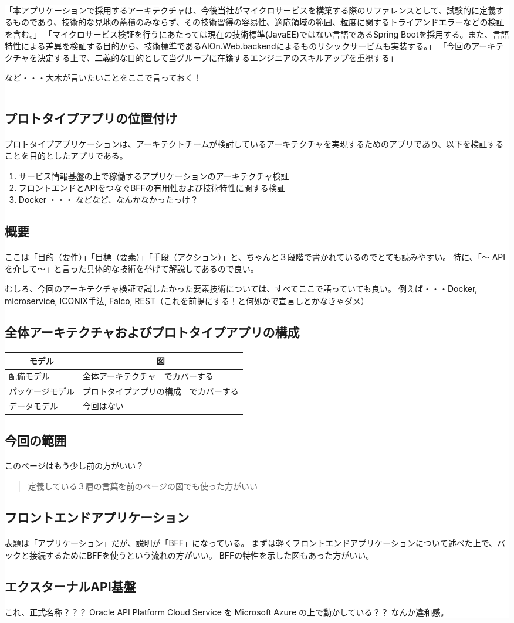 「本アプリケーションで採用するアーキテクチャは、今後当社がマイクロサービスを構築する際のリファレンスとして、試験的に定義するものであり、技術的な見地の蓄積のみならず、その技術習得の容易性、適応領域の範囲、粒度に関するトライアンドエラーなどの検証を含む。」
「マイクロサービス検証を行うにあたっては現在の技術標準(JavaEE)ではない言語であるSpring Bootを採用する。また、言語特性による差異を検証する目的から、技術標準であるAIOn.Web.backendによるものリシックサービムも実装する。」
「今回のアーキテクチャを決定する上で、二義的な目的として当グループに在籍するエンジニアのスキルアップを重視する」

など・・・大木が言いたいことをここで言っておく！

-----

## プロトタイプアプリの位置付け
プロトタイプアプリケーションは、アーキテクトチームが検討しているアーキテクチャを実現するためのアプリであり、以下を検証することを目的としたアプリである。

1. サービス情報基盤の上で稼働するアプリケーションのアーキテクチャ検証
2. フロントエンドとAPIをつなぐBFFの有用性および技術特性に関する検証
3. Docker
・・・
などなど、なんかなかったっけ？

## 概要
ここは「目的（要件）」「目標（要素）」「手段（アクション）」と、ちゃんと３段階で書かれているのでとても読みやすい。
特に、「〜 APIを介して〜」と言った具体的な技術を挙げて解説してあるので良い。

むしろ、今回のアーキテクチャ検証で試したかった要素技術については、すべてここで語っていても良い。
例えば・・・Docker, microservice, ICONIX手法, Falco, REST（これを前提にする！と何処かで宣言しとかなきゃダメ）

## 全体アーキテクチャおよびプロトタイプアプリの構成

| モデル　| 図 |
| --- | --- |
| 配備モデル | 全体アーキテクチャ　でカバーする |
| パッケージモデル | プロトタイプアプリの構成　でカバーする |
| データモデル | 今回はない |


## 今回の範囲

このページはもう少し前の方がいい？

> 定義している３層の言葉を前のページの図でも使った方がいい

## フロントエンドアプリケーション
表題は「アプリケーション」だが、説明が「BFF」になっている。
まずは軽くフロントエンドアプリケーションについて述べた上で、バックと接続するためにBFFを使うという流れの方がいい。
BFFの特性を示した図もあった方がいい。

## エクスターナルAPI基盤
これ、正式名称？？？
Oracle API Platform Cloud Service を Microsoft Azure の上で動かしている？？
なんか違和感。
